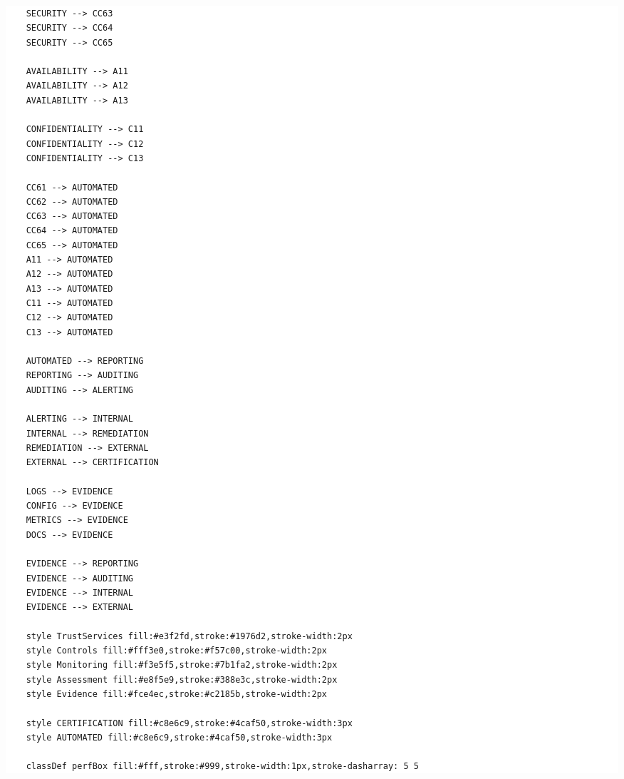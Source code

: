 ```mermaid
    SECURITY --> CC63
    SECURITY --> CC64
    SECURITY --> CC65

    AVAILABILITY --> A11
    AVAILABILITY --> A12
    AVAILABILITY --> A13

    CONFIDENTIALITY --> C11
    CONFIDENTIALITY --> C12
    CONFIDENTIALITY --> C13

    CC61 --> AUTOMATED
    CC62 --> AUTOMATED
    CC63 --> AUTOMATED
    CC64 --> AUTOMATED
    CC65 --> AUTOMATED
    A11 --> AUTOMATED
    A12 --> AUTOMATED
    A13 --> AUTOMATED
    C11 --> AUTOMATED
    C12 --> AUTOMATED
    C13 --> AUTOMATED

    AUTOMATED --> REPORTING
    REPORTING --> AUDITING
    AUDITING --> ALERTING

    ALERTING --> INTERNAL
    INTERNAL --> REMEDIATION
    REMEDIATION --> EXTERNAL
    EXTERNAL --> CERTIFICATION

    LOGS --> EVIDENCE
    CONFIG --> EVIDENCE
    METRICS --> EVIDENCE
    DOCS --> EVIDENCE

    EVIDENCE --> REPORTING
    EVIDENCE --> AUDITING
    EVIDENCE --> INTERNAL
    EVIDENCE --> EXTERNAL

    style TrustServices fill:#e3f2fd,stroke:#1976d2,stroke-width:2px
    style Controls fill:#fff3e0,stroke:#f57c00,stroke-width:2px
    style Monitoring fill:#f3e5f5,stroke:#7b1fa2,stroke-width:2px
    style Assessment fill:#e8f5e9,stroke:#388e3c,stroke-width:2px
    style Evidence fill:#fce4ec,stroke:#c2185b,stroke-width:2px
    
    style CERTIFICATION fill:#c8e6c9,stroke:#4caf50,stroke-width:3px
    style AUTOMATED fill:#c8e6c9,stroke:#4caf50,stroke-width:3px

    classDef perfBox fill:#fff,stroke:#999,stroke-width:1px,stroke-dasharray: 5 5
```
